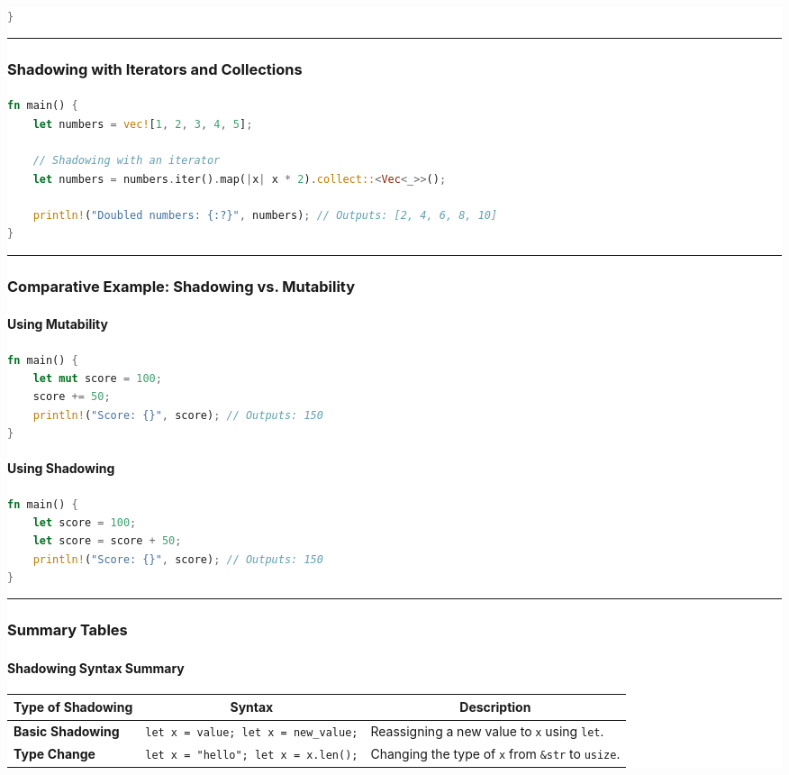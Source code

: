 ```rust
}
```

---

### **Shadowing with Iterators and Collections**

```rust
fn main() {
    let numbers = vec![1, 2, 3, 4, 5];
    
    // Shadowing with an iterator
    let numbers = numbers.iter().map(|x| x * 2).collect::<Vec<_>>();
    
    println!("Doubled numbers: {:?}", numbers); // Outputs: [2, 4, 6, 8, 10]
}
```

---

### **Comparative Example: Shadowing vs. Mutability**

#### **Using Mutability**

```rust
fn main() {
    let mut score = 100;
    score += 50;
    println!("Score: {}", score); // Outputs: 150
}
```

#### **Using Shadowing**

```rust
fn main() {
    let score = 100;
    let score = score + 50;
    println!("Score: {}", score); // Outputs: 150
}
```

---

### **Summary Tables**

#### **Shadowing Syntax Summary**

| **Type of Shadowing** | **Syntax**                                          | **Description**                              |
|-----------------------|-----------------------------------------------------|----------------------------------------------|
| **Basic Shadowing**  | `let x = value; let x = new_value;`                 | Reassigning a new value to `x` using `let`.   |
| **Type Change**      | `let x = "hello"; let x = x.len();`                 | Changing the type of `x` from `&str` to `usize`. |
